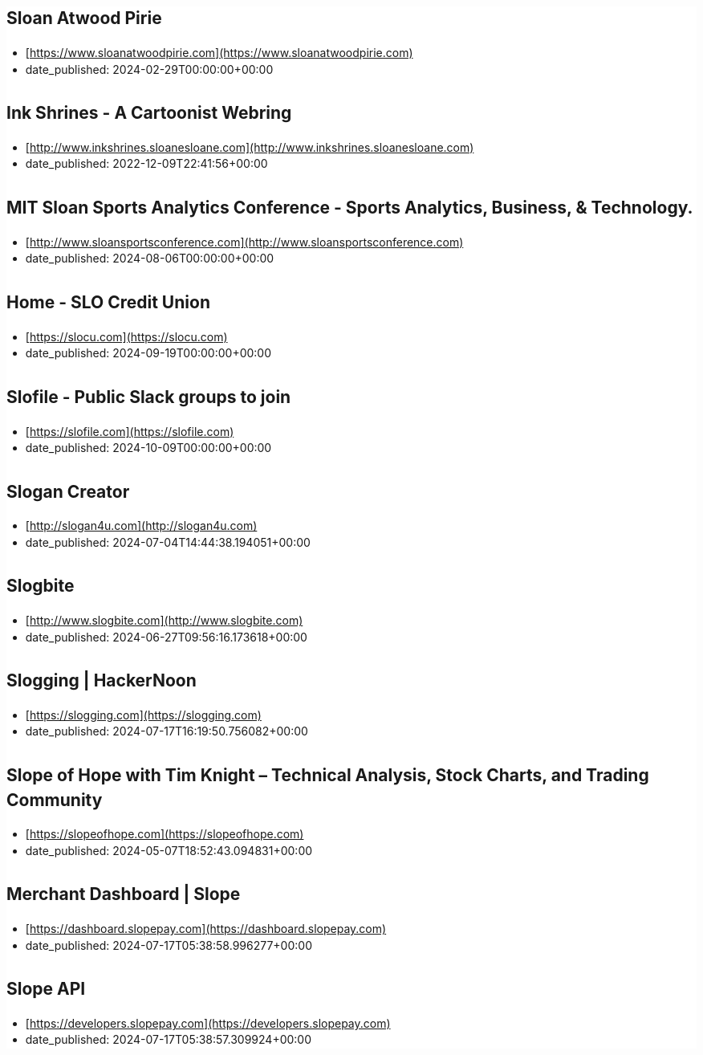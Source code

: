  ## Sloan Atwood Pirie
 - [https://www.sloanatwoodpirie.com](https://www.sloanatwoodpirie.com)
 - date_published: 2024-02-29T00:00:00+00:00

 ## Ink Shrines - A Cartoonist Webring
 - [http://www.inkshrines.sloanesloane.com](http://www.inkshrines.sloanesloane.com)
 - date_published: 2022-12-09T22:41:56+00:00

 ## MIT Sloan Sports Analytics Conference - Sports Analytics, Business, & Technology.
 - [http://www.sloansportsconference.com](http://www.sloansportsconference.com)
 - date_published: 2024-08-06T00:00:00+00:00

 ## Home - SLO Credit Union
 - [https://slocu.com](https://slocu.com)
 - date_published: 2024-09-19T00:00:00+00:00

 ## Slofile - Public Slack groups to join
 - [https://slofile.com](https://slofile.com)
 - date_published: 2024-10-09T00:00:00+00:00

 ## Slogan Creator
 - [http://slogan4u.com](http://slogan4u.com)
 - date_published: 2024-07-04T14:44:38.194051+00:00

 ## Slogbite
 - [http://www.slogbite.com](http://www.slogbite.com)
 - date_published: 2024-06-27T09:56:16.173618+00:00

 ## Slogging | HackerNoon
 - [https://slogging.com](https://slogging.com)
 - date_published: 2024-07-17T16:19:50.756082+00:00

 ## Slope of Hope with Tim Knight – Technical Analysis, Stock Charts, and Trading Community
 - [https://slopeofhope.com](https://slopeofhope.com)
 - date_published: 2024-05-07T18:52:43.094831+00:00

 ## Merchant Dashboard | Slope
 - [https://dashboard.slopepay.com](https://dashboard.slopepay.com)
 - date_published: 2024-07-17T05:38:58.996277+00:00

 ## Slope API
 - [https://developers.slopepay.com](https://developers.slopepay.com)
 - date_published: 2024-07-17T05:38:57.309924+00:00
